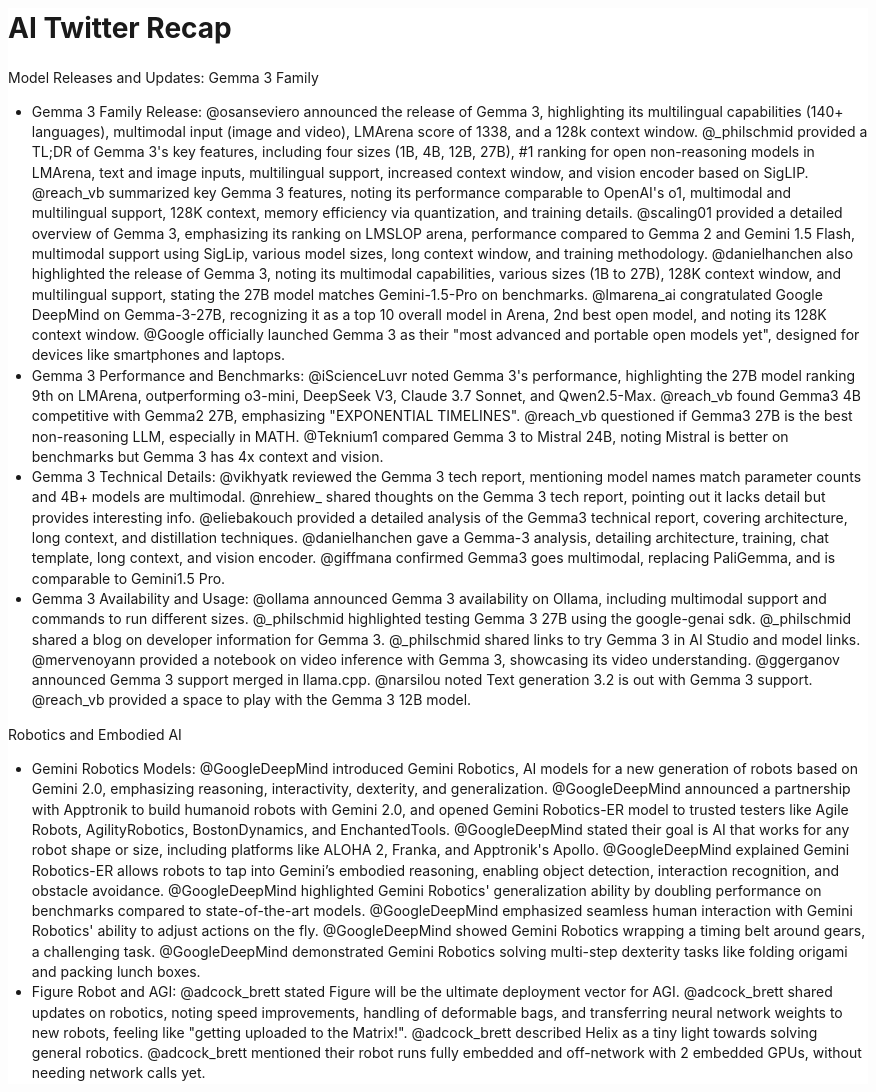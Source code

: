 # AI Twitter Recap
Model Releases and Updates: Gemma 3 Family

* Gemma 3 Family Release: @osanseviero announced the release of Gemma 3, highlighting its multilingual capabilities (140+ languages), multimodal input (image and video), LMArena score of 1338, and a 128k context window. @_philschmid provided a TL;DR of Gemma 3's key features, including four sizes (1B, 4B, 12B, 27B), #1 ranking for open non-reasoning models in LMArena, text and image inputs, multilingual support, increased context window, and vision encoder based on SigLIP. @reach_vb summarized key Gemma 3 features, noting its performance comparable to OpenAI's o1, multimodal and multilingual support, 128K context, memory efficiency via quantization, and training details. @scaling01 provided a detailed overview of Gemma 3, emphasizing its ranking on LMSLOP arena, performance compared to Gemma 2 and Gemini 1.5 Flash, multimodal support using SigLip, various model sizes, long context window, and training methodology. @danielhanchen also highlighted the release of Gemma 3, noting its multimodal capabilities, various sizes (1B to 27B), 128K context window, and multilingual support, stating the 27B model matches Gemini-1.5-Pro on benchmarks. @lmarena_ai congratulated Google DeepMind on Gemma-3-27B, recognizing it as a top 10 overall model in Arena, 2nd best open model, and noting its 128K context window. @Google officially launched Gemma 3 as their "most advanced and portable open models yet", designed for devices like smartphones and laptops.
* Gemma 3 Performance and Benchmarks: @iScienceLuvr noted Gemma 3's performance, highlighting the 27B model ranking 9th on LMArena, outperforming o3-mini, DeepSeek V3, Claude 3.7 Sonnet, and Qwen2.5-Max. @reach_vb found Gemma3 4B competitive with Gemma2 27B, emphasizing "EXPONENTIAL TIMELINES". @reach_vb questioned if Gemma3 27B is the best non-reasoning LLM, especially in MATH. @Teknium1 compared Gemma 3 to Mistral 24B, noting Mistral is better on benchmarks but Gemma 3 has 4x context and vision.
* Gemma 3 Technical Details: @vikhyatk reviewed the Gemma 3 tech report, mentioning model names match parameter counts and 4B+ models are multimodal. @nrehiew_ shared thoughts on the Gemma 3 tech report, pointing out it lacks detail but provides interesting info. @eliebakouch provided a detailed analysis of the Gemma3 technical report, covering architecture, long context, and distillation techniques. @danielhanchen gave a Gemma-3 analysis, detailing architecture, training, chat template, long context, and vision encoder. @giffmana confirmed Gemma3 goes multimodal, replacing PaliGemma, and is comparable to Gemini1.5 Pro.
* Gemma 3 Availability and Usage: @ollama announced Gemma 3 availability on Ollama, including multimodal support and commands to run different sizes. @_philschmid highlighted testing Gemma 3 27B using the google-genai sdk. @_philschmid shared a blog on developer information for Gemma 3. @_philschmid shared links to try Gemma 3 in AI Studio and model links. @mervenoyann provided a notebook on video inference with Gemma 3, showcasing its video understanding. @ggerganov announced Gemma 3 support merged in llama.cpp. @narsilou noted Text generation 3.2 is out with Gemma 3 support. @reach_vb provided a space to play with the Gemma 3 12B model.

Robotics and Embodied AI

* Gemini Robotics Models: @GoogleDeepMind introduced Gemini Robotics, AI models for a new generation of robots based on Gemini 2.0, emphasizing reasoning, interactivity, dexterity, and generalization. @GoogleDeepMind announced a partnership with Apptronik to build humanoid robots with Gemini 2.0, and opened Gemini Robotics-ER model to trusted testers like Agile Robots, AgilityRobotics, BostonDynamics, and EnchantedTools. @GoogleDeepMind stated their goal is AI that works for any robot shape or size, including platforms like ALOHA 2, Franka, and Apptronik's Apollo. @GoogleDeepMind explained Gemini Robotics-ER allows robots to tap into Gemini’s embodied reasoning, enabling object detection, interaction recognition, and obstacle avoidance. @GoogleDeepMind highlighted Gemini Robotics' generalization ability by doubling performance on benchmarks compared to state-of-the-art models. @GoogleDeepMind emphasized seamless human interaction with Gemini Robotics' ability to adjust actions on the fly. @GoogleDeepMind showed Gemini Robotics wrapping a timing belt around gears, a challenging task. @GoogleDeepMind demonstrated Gemini Robotics solving multi-step dexterity tasks like folding origami and packing lunch boxes.
* Figure Robot and AGI: @adcock_brett stated Figure will be the ultimate deployment vector for AGI. @adcock_brett shared updates on robotics, noting speed improvements, handling of deformable bags, and transferring neural network weights to new robots, feeling like "getting uploaded to the Matrix!". @adcock_brett described Helix as a tiny light towards solving general robotics. @adcock_brett mentioned their robot runs fully embedded and off-network with 2 embedded GPUs, without needing network calls yet.
